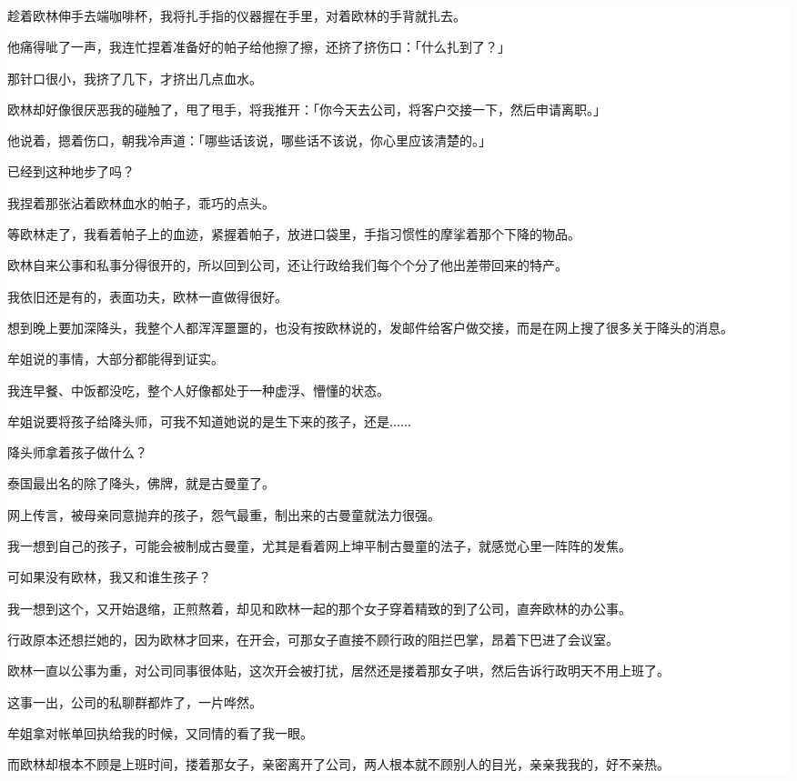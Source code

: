 趁着欧林伸手去端咖啡杯，我将扎手指的仪器握在手里，对着欧林的手背就扎去。


他痛得呲了一声，我连忙捏着准备好的帕子给他擦了擦，还挤了挤伤口：「什么扎到了？」


那针口很小，我挤了几下，才挤出几点血水。


欧林却好像很厌恶我的碰触了，甩了甩手，将我推开：「你今天去公司，将客户交接一下，然后申请离职。」


他说着，摁着伤口，朝我冷声道：「哪些话该说，哪些话不该说，你心里应该清楚的。」


已经到这种地步了吗？


我捏着那张沾着欧林血水的帕子，乖巧的点头。


等欧林走了，我看着帕子上的血迹，紧握着帕子，放进口袋里，手指习惯性的摩挲着那个下降的物品。


欧林自来公事和私事分得很开的，所以回到公司，还让行政给我们每个个分了他出差带回来的特产。


我依旧还是有的，表面功夫，欧林一直做得很好。


想到晚上要加深降头，我整个人都浑浑噩噩的，也没有按欧林说的，发邮件给客户做交接，而是在网上搜了很多关于降头的消息。


牟姐说的事情，大部分都能得到证实。


我连早餐、中饭都没吃，整个人好像都处于一种虚浮、懵懂的状态。


牟姐说要将孩子给降头师，可我不知道她说的是生下来的孩子，还是……


降头师拿着孩子做什么？


泰国最出名的除了降头，佛牌，就是古曼童了。


网上传言，被母亲同意抛弃的孩子，怨气最重，制出来的古曼童就法力很强。


我一想到自己的孩子，可能会被制成古曼童，尤其是看着网上坤平制古曼童的法子，就感觉心里一阵阵的发焦。


可如果没有欧林，我又和谁生孩子？


我一想到这个，又开始退缩，正煎熬着，却见和欧林一起的那个女子穿着精致的到了公司，直奔欧林的办公事。


行政原本还想拦她的，因为欧林才回来，在开会，可那女子直接不顾行政的阻拦巴掌，昂着下巴进了会议室。


欧林一直以公事为重，对公司同事很体贴，这次开会被打扰，居然还是搂着那女子哄，然后告诉行政明天不用上班了。


这事一出，公司的私聊群都炸了，一片哗然。


牟姐拿对帐单回执给我的时候，又同情的看了我一眼。


而欧林却根本不顾是上班时间，搂着那女子，亲密离开了公司，两人根本就不顾别人的目光，亲亲我我的，好不亲热。
